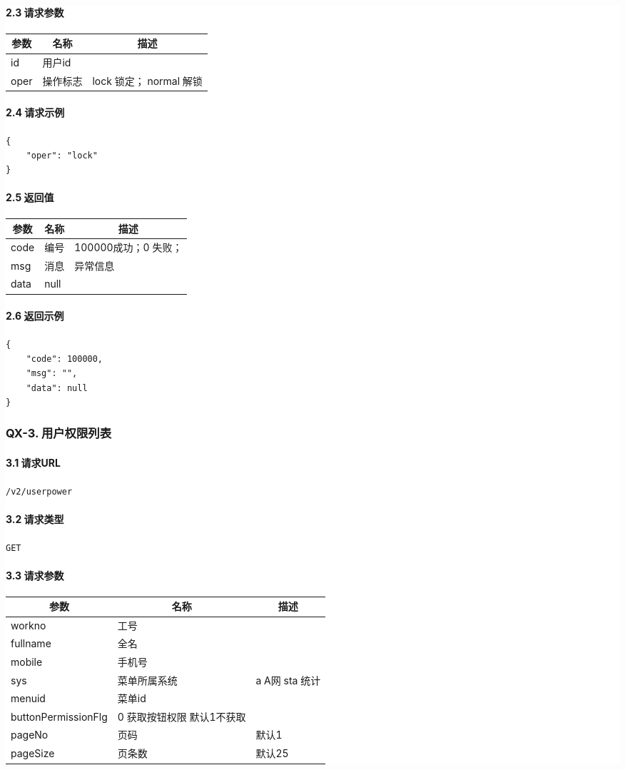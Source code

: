 #### 2.3 请求参数
|参数|名称|描述|
|---|---|---|
|id|用户id|
|oper|操作标志|lock 锁定； normal 解锁|



#### 2.4 请求示例
    {
    	"oper": "lock"
    }


#### 2.5 返回值
|参数|名称|描述|
|---|---|---|
|code|编号|100000成功；0 失败；|
|msg|消息|异常信息|
|data|null|


#### 2.6 返回示例
    {
    	"code": 100000,
    	"msg": "",
    	"data": null
    }



### QX-3. 用户权限列表

#### 3.1 请求URL
    /v2/userpower

#### 3.2 请求类型
    GET

#### 3.3 请求参数
|参数|名称|描述|
|---|---|---|
|workno|工号|
|fullname|全名|
|mobile|手机号|
|sys|菜单所属系统|a A网 sta 统计|
|menuid|菜单id|
|buttonPermissionFlg|0 获取按钮权限 默认1不获取|
|pageNo|页码|默认1|
|pageSize|页条数|默认25|

